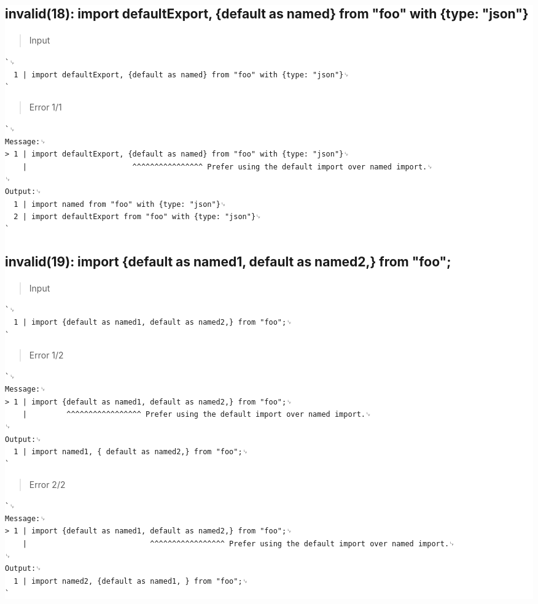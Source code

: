 ## invalid(18): import defaultExport, {default as named} from "foo" with {type: "json"}

> Input

    `␊
      1 | import defaultExport, {default as named} from "foo" with {type: "json"}␊
    `

> Error 1/1

    `␊
    Message:␊
    > 1 | import defaultExport, {default as named} from "foo" with {type: "json"}␊
        |                        ^^^^^^^^^^^^^^^^ Prefer using the default import over named import.␊
    ␊
    Output:␊
      1 | import named from "foo" with {type: "json"}␊
      2 | import defaultExport from "foo" with {type: "json"}␊
    `

## invalid(19): import {default as named1, default as named2,} from "foo";

> Input

    `␊
      1 | import {default as named1, default as named2,} from "foo";␊
    `

> Error 1/2

    `␊
    Message:␊
    > 1 | import {default as named1, default as named2,} from "foo";␊
        |         ^^^^^^^^^^^^^^^^^ Prefer using the default import over named import.␊
    ␊
    Output:␊
      1 | import named1, { default as named2,} from "foo";␊
    `

> Error 2/2

    `␊
    Message:␊
    > 1 | import {default as named1, default as named2,} from "foo";␊
        |                            ^^^^^^^^^^^^^^^^^ Prefer using the default import over named import.␊
    ␊
    Output:␊
      1 | import named2, {default as named1, } from "foo";␊
    `
